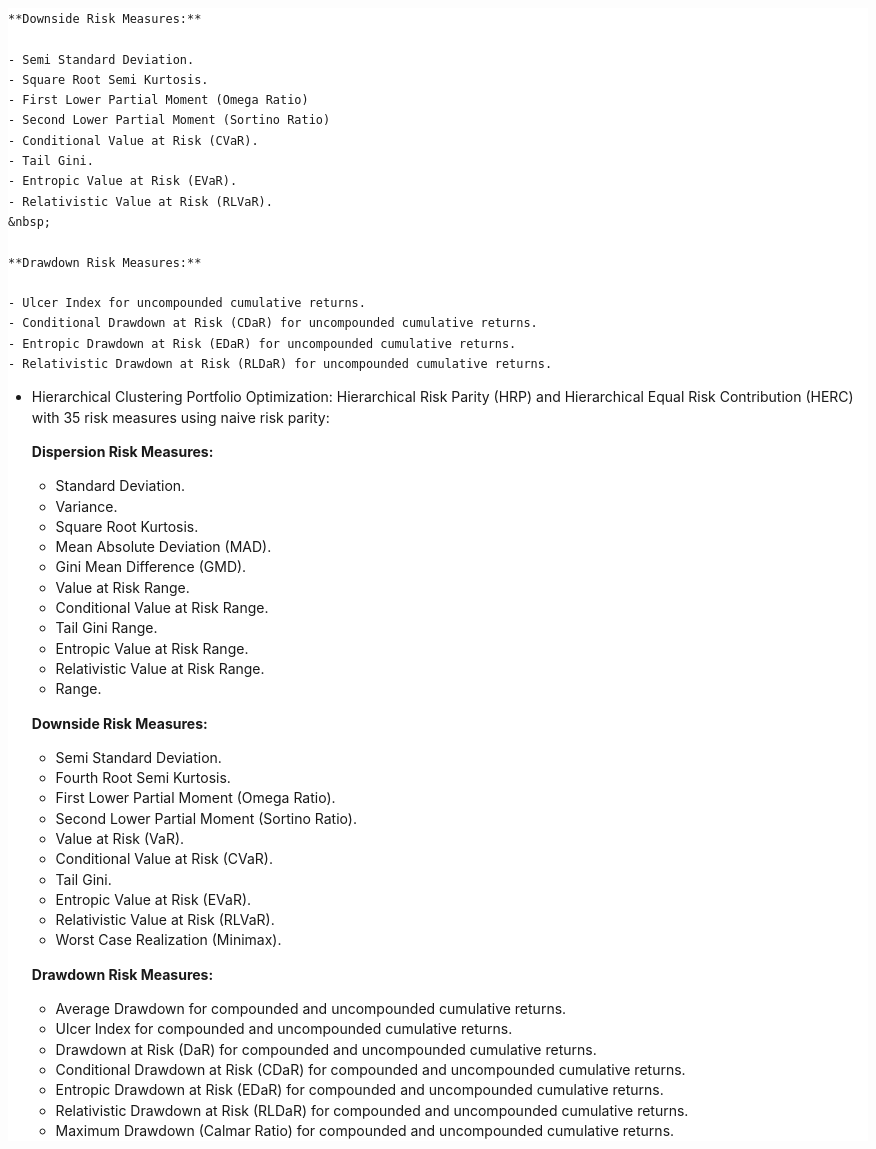    **Downside Risk Measures:**

    - Semi Standard Deviation.
    - Square Root Semi Kurtosis.
    - First Lower Partial Moment (Omega Ratio)
    - Second Lower Partial Moment (Sortino Ratio)
    - Conditional Value at Risk (CVaR).
    - Tail Gini.
    - Entropic Value at Risk (EVaR).
    - Relativistic Value at Risk (RLVaR).
    &nbsp;
    
    **Drawdown Risk Measures:**

    - Ulcer Index for uncompounded cumulative returns.
    - Conditional Drawdown at Risk (CDaR) for uncompounded cumulative returns.
    - Entropic Drawdown at Risk (EDaR) for uncompounded cumulative returns.
    - Relativistic Drawdown at Risk (RLDaR) for uncompounded cumulative returns.

- Hierarchical Clustering Portfolio Optimization: Hierarchical Risk Parity (HRP) and Hierarchical Equal Risk Contribution (HERC) with 35 risk measures using naive risk parity:

    **Dispersion Risk Measures:**

    - Standard Deviation.
    - Variance.
    - Square Root Kurtosis.
    - Mean Absolute Deviation (MAD).
    - Gini Mean Difference (GMD).
    - Value at Risk Range.
    - Conditional Value at Risk Range.
    - Tail Gini Range.
    - Entropic Value at Risk Range.
    - Relativistic Value at Risk Range.
    - Range.
    &nbsp;
    
    **Downside Risk Measures:**

    - Semi Standard Deviation.
    - Fourth Root Semi Kurtosis.
    - First Lower Partial Moment (Omega Ratio).
    - Second Lower Partial Moment (Sortino Ratio).
    - Value at Risk (VaR).
    - Conditional Value at Risk (CVaR).
    - Tail Gini.
    - Entropic Value at Risk (EVaR).
    - Relativistic Value at Risk (RLVaR).
    - Worst Case Realization (Minimax).
    &nbsp;
    
    **Drawdown Risk Measures:**

    - Average Drawdown for compounded and uncompounded cumulative returns.
    - Ulcer Index for compounded and uncompounded cumulative returns.
    - Drawdown at Risk (DaR) for compounded and uncompounded cumulative returns.
    - Conditional Drawdown at Risk (CDaR) for compounded and uncompounded cumulative returns.
    - Entropic Drawdown at Risk (EDaR) for compounded and uncompounded cumulative returns.
    - Relativistic Drawdown at Risk (RLDaR) for compounded and uncompounded cumulative returns.
    - Maximum Drawdown (Calmar Ratio) for compounded and uncompounded cumulative returns.
